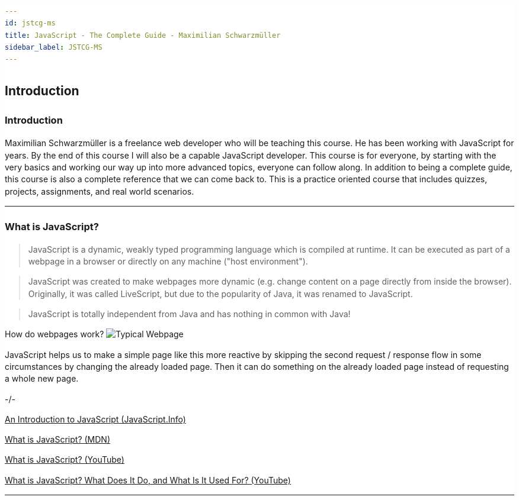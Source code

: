 ```yaml
---
id: jstcg-ms
title: JavaScript - The Complete Guide - Maximilian Schwarzmüller
sidebar_label: JSTCG-MS
---
```


## Introduction



### Introduction

Maximilian Schwarzmüller is a freelance web developer who will be teaching this course. He has been working with JavaScript for years. By the end of this course I will also be a capable JavaScript developer. This course is for everyone, by starting with the very basics and working our way up into more advanced topics, everyone can follow along. In addition to being a complete guide, this course is also a complete reference that we can come back to. This is a practice oriented course that includes quizzes, projects, assignments, and real world scenarios.

---



### What is JavaScript?

> JavaScript is a dynamic, weakly typed programming language which is compiled at runtime. It can be executed as part of a webpage in a browser or directly on any machine ("host environment").



> JavaScript was created to make webpages more dynamic (e.g. change content on a page directly from inside the browser). Originally, it was called LiveScript, but due to the popularity of Java, it was renamed to JavaScript.

> JavaScript is totally independent from Java and has nothing in common with Java!

How do webpages work?
![Typical Webpage](./jstcg-ms/static/jstcg-ms1.png)

JavaScript helps us to make a simple page like this more reactive by skipping the second request / response flow in some circumstances by changing the already loaded page. Then it can do something on the already loaded page instead of requesting a whole new page.

-/-

[An Introduction to JavaScript (JavaScript.Info)](https://javascript.info/intro)

[What is JavaScript? (MDN)](https://developer.mozilla.org/en-US/docs/Learn/JavaScript/First_steps/What_is_JavaScript)

[What is JavaScript? (YouTube)](https://youtu.be/upDLs1sn7g4)

[What is JavaScript? What Does It Do, and What Is It Used For? (YouTube)](https://youtu.be/OSWppEa2Zac)

---
